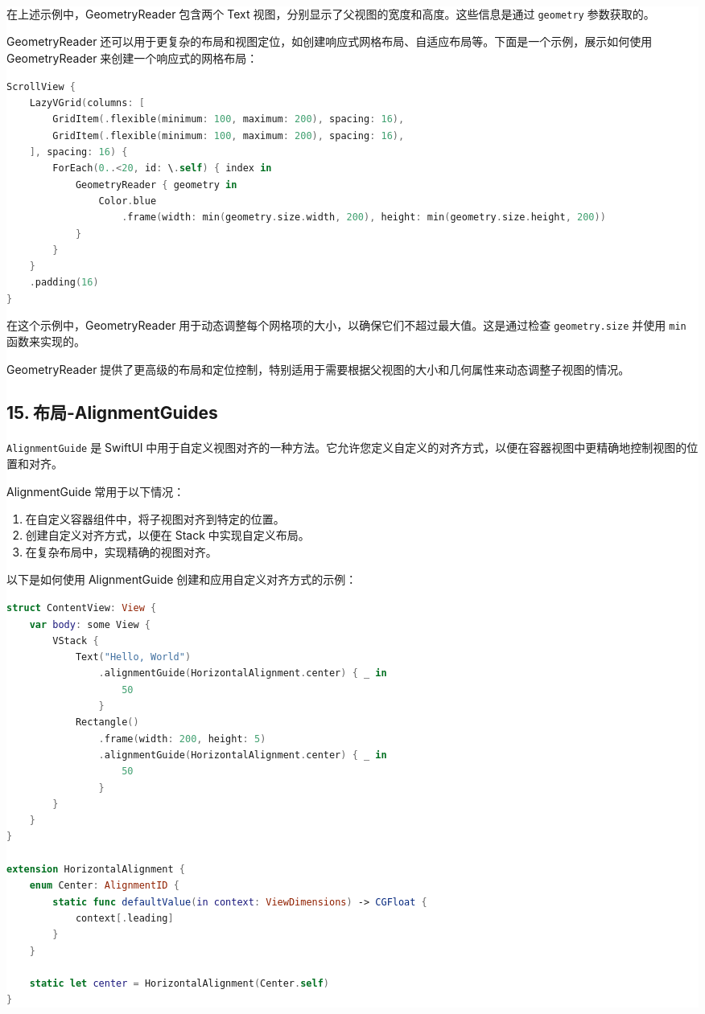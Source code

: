 在上述示例中，GeometryReader 包含两个 Text 视图，分别显示了父视图的宽度和高度。这些信息是通过 `geometry` 参数获取的。

GeometryReader 还可以用于更复杂的布局和视图定位，如创建响应式网格布局、自适应布局等。下面是一个示例，展示如何使用 GeometryReader 来创建一个响应式的网格布局：

```swift
ScrollView {
    LazyVGrid(columns: [
        GridItem(.flexible(minimum: 100, maximum: 200), spacing: 16),
        GridItem(.flexible(minimum: 100, maximum: 200), spacing: 16),
    ], spacing: 16) {
        ForEach(0..<20, id: \.self) { index in
            GeometryReader { geometry in
                Color.blue
                    .frame(width: min(geometry.size.width, 200), height: min(geometry.size.height, 200))
            }
        }
    }
    .padding(16)
}
```

在这个示例中，GeometryReader 用于动态调整每个网格项的大小，以确保它们不超过最大值。这是通过检查 `geometry.size` 并使用 `min` 函数来实现的。

GeometryReader 提供了更高级的布局和定位控制，特别适用于需要根据父视图的大小和几何属性来动态调整子视图的情况。




## 15. 布局-AlignmentGuides

`AlignmentGuide` 是 SwiftUI 中用于自定义视图对齐的一种方法。它允许您定义自定义的对齐方式，以便在容器视图中更精确地控制视图的位置和对齐。

AlignmentGuide 常用于以下情况：

1. 在自定义容器组件中，将子视图对齐到特定的位置。
2. 创建自定义对齐方式，以便在 Stack 中实现自定义布局。
3. 在复杂布局中，实现精确的视图对齐。

以下是如何使用 AlignmentGuide 创建和应用自定义对齐方式的示例：

```swift
struct ContentView: View {
    var body: some View {
        VStack {
            Text("Hello, World")
                .alignmentGuide(HorizontalAlignment.center) { _ in
                    50
                }
            Rectangle()
                .frame(width: 200, height: 5)
                .alignmentGuide(HorizontalAlignment.center) { _ in
                    50
                }
        }
    }
}

extension HorizontalAlignment {
    enum Center: AlignmentID {
        static func defaultValue(in context: ViewDimensions) -> CGFloat {
            context[.leading]
        }
    }

    static let center = HorizontalAlignment(Center.self)
}
```
